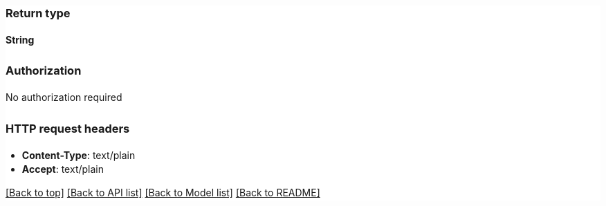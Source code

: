 ### Return type

**String**

### Authorization

No authorization required

### HTTP request headers

- **Content-Type**: text/plain
- **Accept**: text/plain

[[Back to top]](#) [[Back to API list]](../README.md#documentation-for-api-endpoints) [[Back to Model list]](../README.md#documentation-for-models) [[Back to README]](../README.md)

